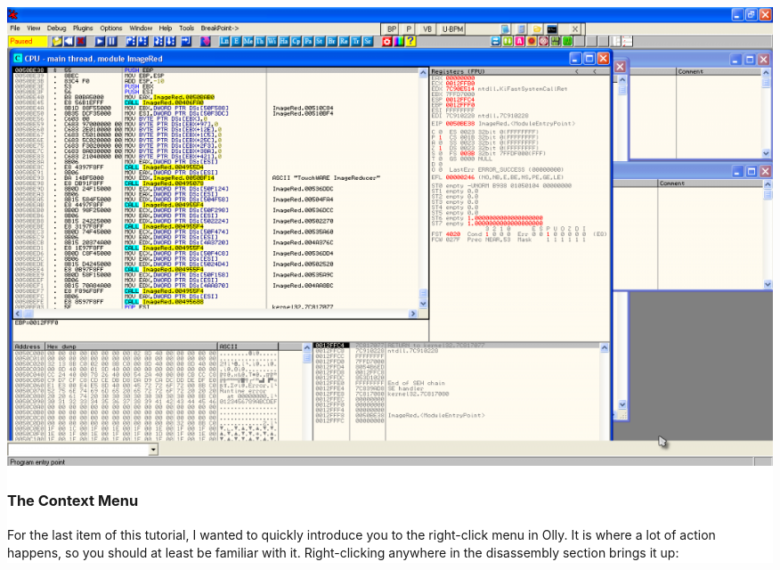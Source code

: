 ![OllyMine-1024x613.png](img/OllyMine-1024x613.png)


### The Context Menu

For the last item of this tutorial, I wanted to quickly introduce you to the right-click menu in
Olly. It is where a lot of action happens, so you should at least be familiar with it.
Right-clicking anywhere in the disassembly section brings it up:
